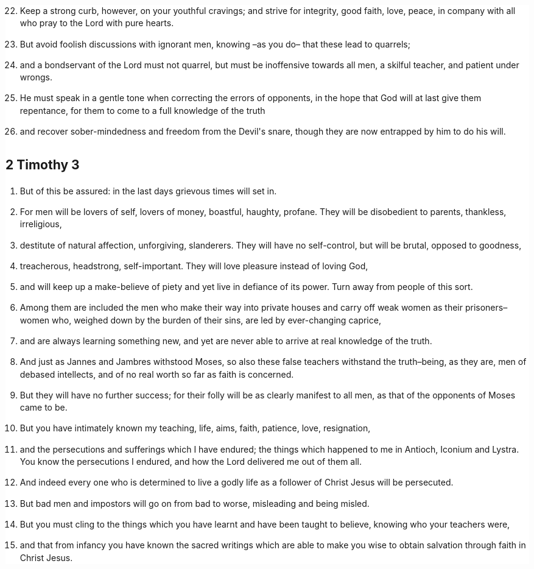 22. Keep a strong curb, however, on your youthful cravings; and strive for integrity, good faith, love, peace, in company with all who pray to the Lord with pure hearts.

23. But avoid foolish discussions with ignorant men, knowing –as you do– that these lead to quarrels;

24. and a bondservant of the Lord must not quarrel, but must be inoffensive towards all men, a skilful teacher, and patient under wrongs.

25. He must speak in a gentle tone when correcting the errors of opponents, in the hope that God will at last give them repentance, for them to come to a full knowledge of the truth

26. and recover sober-mindedness and freedom from the Devil's snare, though they are now entrapped by him to do his will.

## 2 Timothy 3

1. But of this be assured: in the last days grievous times will set in.

2. For men will be lovers of self, lovers of money, boastful, haughty, profane. They will be disobedient to parents, thankless, irreligious,

3. destitute of natural affection, unforgiving, slanderers. They will have no self-control, but will be brutal, opposed to goodness,

4. treacherous, headstrong, self-important. They will love pleasure instead of loving God,

5. and will keep up a make-believe of piety and yet live in defiance of its power. Turn away from people of this sort.

6. Among them are included the men who make their way into private houses and carry off weak women as their prisoners–women who, weighed down by the burden of their sins, are led by ever-changing caprice,

7. and are always learning something new, and yet are never able to arrive at real knowledge of the truth.

8. And just as Jannes and Jambres withstood Moses, so also these false teachers withstand the truth–being, as they are, men of debased intellects, and of no real worth so far as faith is concerned.

9. But they will have no further success; for their folly will be as clearly manifest to all men, as that of the opponents of Moses came to be.

10. But you have intimately known my teaching, life, aims, faith, patience, love, resignation,

11. and the persecutions and sufferings which I have endured; the things which happened to me in Antioch, Iconium and Lystra. You know the persecutions I endured, and how the Lord delivered me out of them all.

12. And indeed every one who is determined to live a godly life as a follower of Christ Jesus will be persecuted.

13. But bad men and impostors will go on from bad to worse, misleading and being misled.

14. But you must cling to the things which you have learnt and have been taught to believe, knowing who your teachers were,

15. and that from infancy you have known the sacred writings which are able to make you wise to obtain salvation through faith in Christ Jesus.
